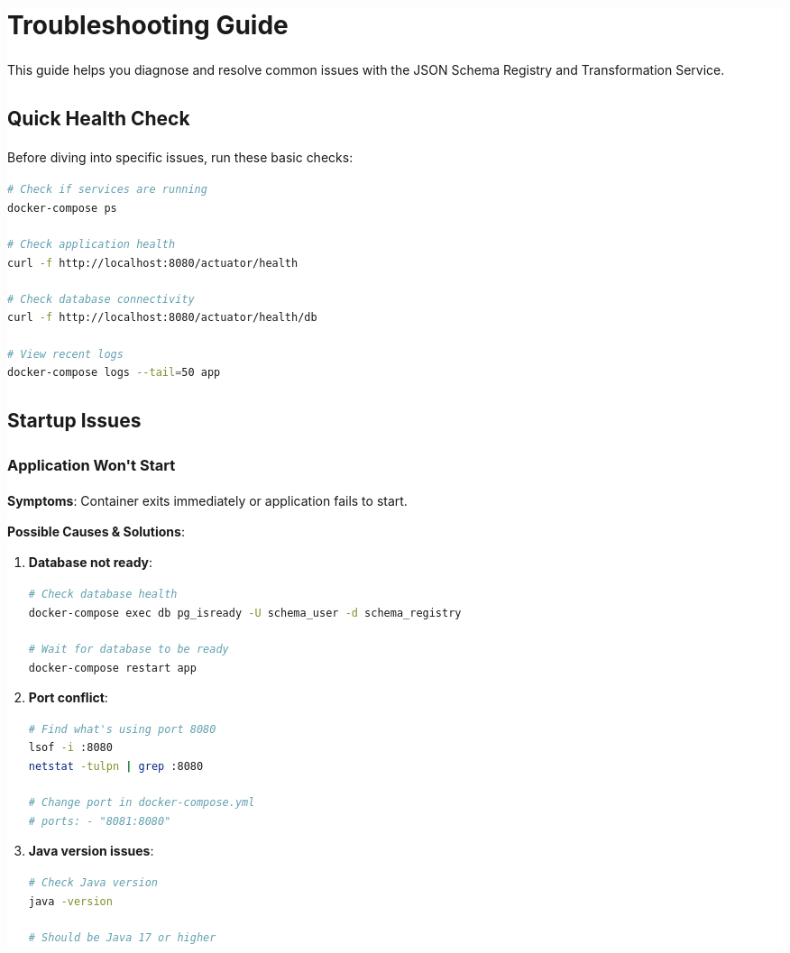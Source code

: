 # Troubleshooting Guide

This guide helps you diagnose and resolve common issues with the JSON Schema Registry and Transformation Service.

## Quick Health Check

Before diving into specific issues, run these basic checks:

```bash
# Check if services are running
docker-compose ps

# Check application health
curl -f http://localhost:8080/actuator/health

# Check database connectivity
curl -f http://localhost:8080/actuator/health/db

# View recent logs
docker-compose logs --tail=50 app
```

## Startup Issues

### Application Won't Start

**Symptoms**: Container exits immediately or application fails to start.

**Possible Causes & Solutions**:

1. **Database not ready**:
   ```bash
   # Check database health
   docker-compose exec db pg_isready -U schema_user -d schema_registry

   # Wait for database to be ready
   docker-compose restart app
   ```

2. **Port conflict**:
   ```bash
   # Find what's using port 8080
   lsof -i :8080
   netstat -tulpn | grep :8080

   # Change port in docker-compose.yml
   # ports: - "8081:8080"
   ```

3. **Java version issues**:
   ```bash
   # Check Java version
   java -version

   # Should be Java 17 or higher
   ```
